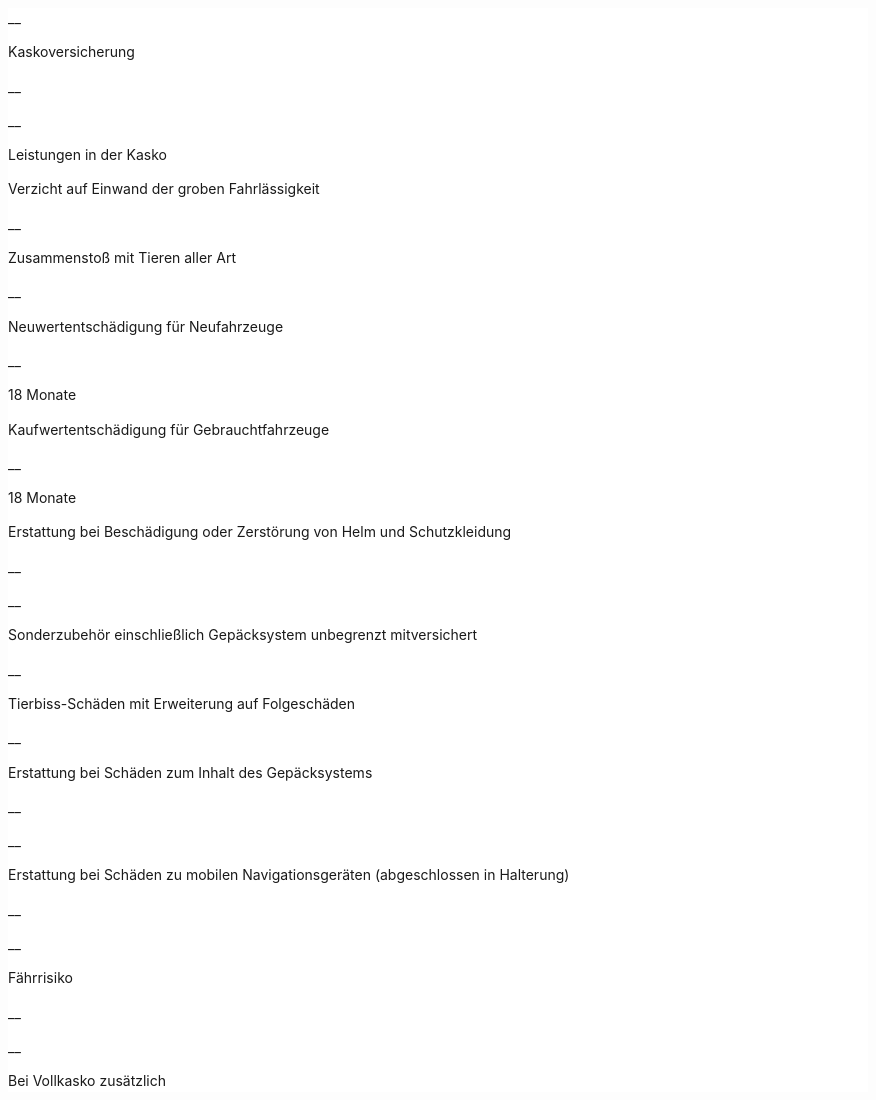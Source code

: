 __

Kasko­versicherung

__

__

Leistungen in der Kasko

Verzicht auf Einwand der groben Fahrlässigkeit

__

Zusammenstoß mit Tieren aller Art

__

Neuwertentschädigung für Neufahrzeuge

__

18 Monate

Kaufwertentschädigung für Gebrauchtfahrzeuge

__

18 Monate

Erstattung bei Beschädigung oder Zerstörung von Helm und Schutzkleidung

__

__

Sonderzubehör einschließlich Gepäcksystem unbegrenzt mitversichert

__

Tierbiss-Schäden mit Erweiterung auf Folgeschäden

__

Erstattung bei Schäden zum Inhalt des Gepäcksystems

__

__

Erstattung bei Schäden zu mobilen Navigationsgeräten (abgeschlossen in
Halterung)

__

__

Fährrisiko

__

__

Bei Vollkasko zusätzlich
